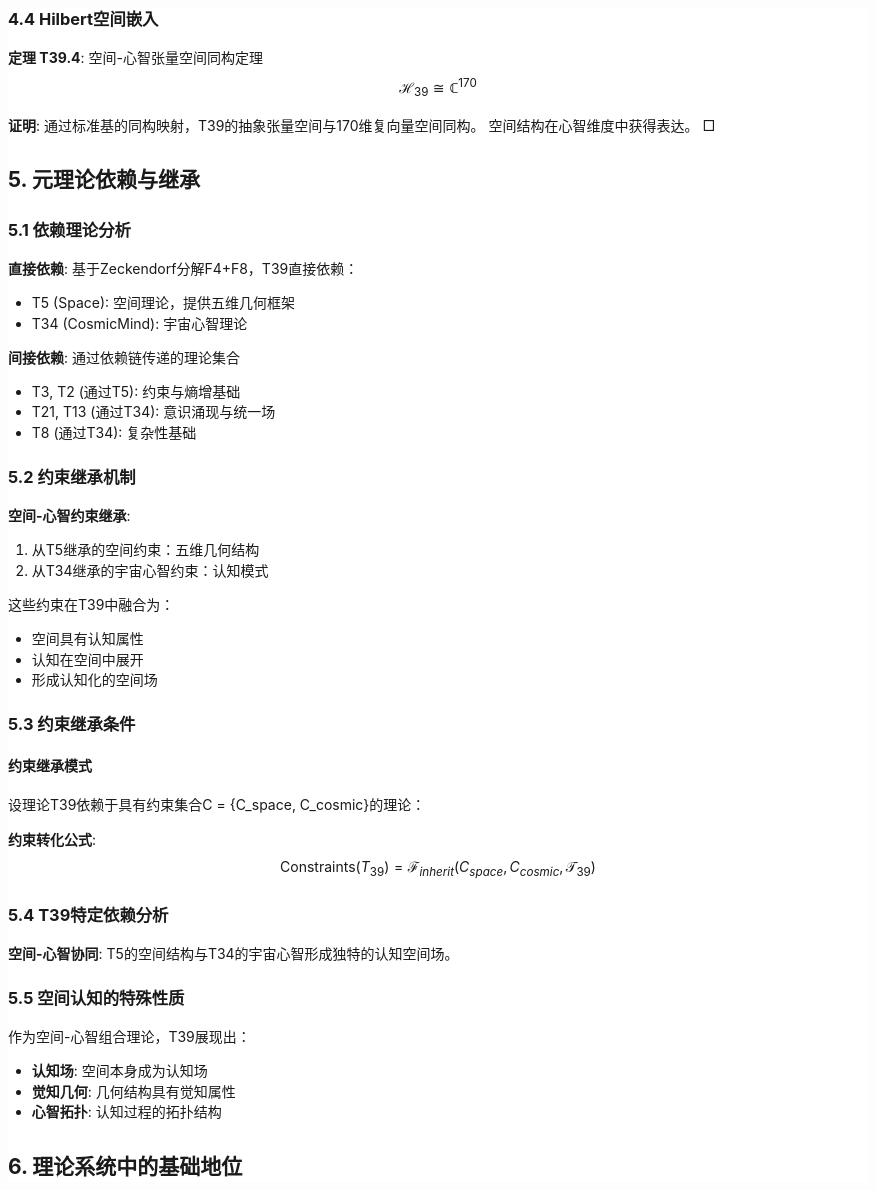 ### 4.4 Hilbert空间嵌入
**定理 T39.4**: 空间-心智张量空间同构定理
$$\mathcal{H}_{39} \cong \mathbb{C}^{170}$$

**证明**: 
通过标准基的同构映射，T39的抽象张量空间与170维复向量空间同构。
空间结构在心智维度中获得表达。
□

## 5. 元理论依赖与继承

### 5.1 依赖理论分析
**直接依赖**: 基于Zeckendorf分解F4+F8，T39直接依赖：
- T5 (Space): 空间理论，提供五维几何框架
- T34 (CosmicMind): 宇宙心智理论

**间接依赖**: 通过依赖链传递的理论集合
- T3, T2 (通过T5): 约束与熵增基础
- T21, T13 (通过T34): 意识涌现与统一场
- T8 (通过T34): 复杂性基础

### 5.2 约束继承机制
**空间-心智约束继承**:
1. 从T5继承的空间约束：五维几何结构
2. 从T34继承的宇宙心智约束：认知模式

这些约束在T39中融合为：
- 空间具有认知属性
- 认知在空间中展开
- 形成认知化的空间场

### 5.3 约束继承条件

#### 约束继承模式
设理论T39依赖于具有约束集合C = {C_space, C_cosmic}的理论：

**约束转化公式**:
$$\text{Constraints}(T_{39}) = \mathcal{F}_{inherit}(C_{space}, C_{cosmic}, \mathcal{T}_{39})$$

### 5.4 T39特定依赖分析
**空间-心智协同**: T5的空间结构与T34的宇宙心智形成独特的认知空间场。

### 5.5 空间认知的特殊性质
作为空间-心智组合理论，T39展现出：
- **认知场**: 空间本身成为认知场
- **觉知几何**: 几何结构具有觉知属性
- **心智拓扑**: 认知过程的拓扑结构

## 6. 理论系统中的基础地位

